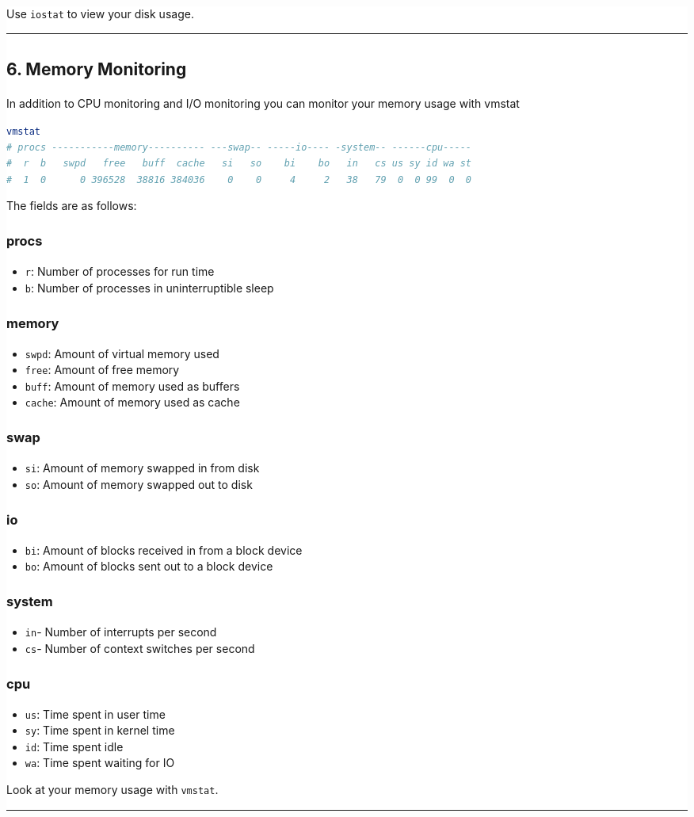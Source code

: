Use `iostat` to view your disk usage.

---

## 6. Memory Monitoring

In addition to CPU monitoring and I/O monitoring you can monitor your memory usage with vmstat

```sh
vmstat
# procs -----------memory---------- ---swap-- -----io---- -system-- ------cpu-----
#  r  b   swpd   free   buff  cache   si   so    bi    bo   in   cs us sy id wa st
#  1  0      0 396528  38816 384036    0    0     4     2   38   79  0  0 99  0  0
```

The fields are as follows:

### procs

- `r`: Number of processes for run time
- `b`: Number of processes in uninterruptible sleep

### memory

- `swpd`: Amount of virtual memory used
- `free`: Amount of free memory
- `buff`: Amount of memory used as buffers
- `cache`: Amount of memory used as cache

### swap

- `si`: Amount of memory swapped in from disk
- `so`: Amount of memory swapped out to disk

### io

- `bi`: Amount of blocks received in from a block device
- `bo`: Amount of blocks sent out to a block device

### system

- `in`- Number of interrupts per second
- `cs`- Number of context switches per second

### cpu

- `us`: Time spent in user time
- `sy`: Time spent in kernel time
- `id`: Time spent idle
- `wa`: Time spent waiting for IO

Look at your memory usage with `vmstat`.

---
